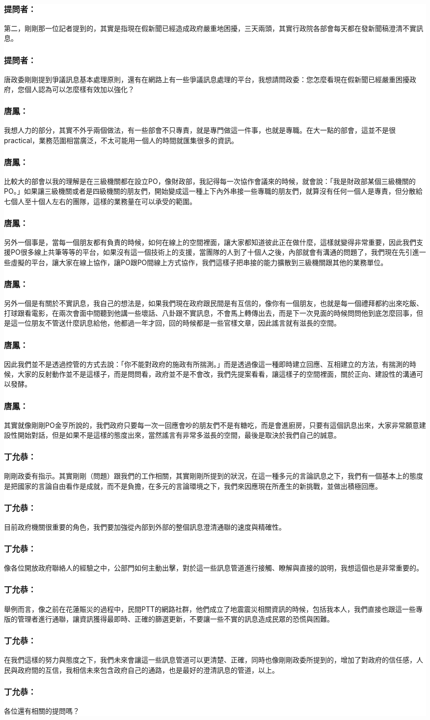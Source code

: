 ### 提問者：
第二，剛剛那一位記者提到的，其實是指現在假新聞已經造成政府嚴重地困擾，三天兩頭，其實行政院各部會每天都在發新聞稿澄清不實訊息。

### 提問者：
唐政委剛剛提到爭議訊息基本處理原則，還有在網路上有一些爭議訊息處理的平台，我想請問政委：您怎麼看現在假新聞已經嚴重困擾政府，您個人認為可以怎麼樣有效加以強化？

### 唐鳳：
我想人力的部分，其實不外乎兩個做法，有一些部會不只專責，就是專門做這一件事，也就是專職。在大一點的部會，這並不是很practical，業務范圍相當廣泛，不太可能用一個人的時間就匯集很多的資訊。

### 唐鳳：
比較大的部會以我的理解是在三級機關都在設立PO，像財政部，我記得每一次協作會議來的時候，就會說：「我是財政部某個三級機關的PO。」如果讓三級機關或者是四級機關的朋友們，開始變成這一種上下內外串接一些專職的朋友們，就算沒有任何一個人是專責，但分散給七個人至十個人左右的團隊，這樣的業務量在可以承受的範圍。

### 唐鳳：
另外一個事是，當每一個朋友都有負責的時候，如何在線上的空間裡面，讓大家都知道彼此正在做什麼，這樣就變得非常重要，因此我們支援PO很多線上共筆等等的平台，如果沒有這一個技術上的支援，當團隊的人到了十個人之後，內部就會有溝通的問題了，我們現在先引進一些虛擬的平台，讓大家在線上協作，讓PO跟PO間線上方式協作，我們這樣子把串接的能力擴散到三級機關跟其他的業務單位。

### 唐鳳：
另外一個是有關於不實訊息，我自己的想法是，如果我們現在政府跟民間是有互信的，像你有一個朋友，也就是每一個禮拜都約出來吃飯、打球跟看電影，在兩次會面中間聽到他講一些壞話、八卦跟不實訊息，不會馬上轉傳出去，而是下一次見面的時候問問他到底怎麼回事，但是這一位朋友不管送什麼訊息給他，他都過一年才回，回的時候都是一些官樣文章，因此謠言就有滋長的空間。

### 唐鳳：
因此我們並不是透過控管的方式去說：「你不能對政府的施政有所揣測。」而是透過像這一種即時建立回應、互相建立的方法，有揣測的時候，大家的反射動作並不是這樣子，而是問問看，政府並不是不會改，我們先提案看看，讓這樣子的空間裡面，關於正向、建設性的溝通可以發酵。

### 唐鳳：
其實就像剛剛PO金亨所說的，我們政府只要每一次一回應會吵的朋友們不是有糖吃，而是會進廚房，只要有這個訊息出來，大家非常願意建設性開始對話，但是如果不是這樣的態度出來，當然謠言有非常多滋長的空間，最後是取決於我們自己的誠意。

### 丁允恭：
剛剛政委有指示。其實剛剛（問題）跟我們的工作相關，其實剛剛所提到的狀況，在這一種多元的言論訊息之下，我們有一個基本上的態度是把國家的言論自由看作是成就，而不是負擔，在多元的言論環境之下，我們來因應現在所產生的新挑戰，並做出積極回應。

### 丁允恭：
目前政府機關很重要的角色，我們要加強從內部到外部的整個訊息澄清通聯的速度與精確性。

### 丁允恭：
像各位開放政府聯絡人的經驗之中，公部門如何主動出擊，對於這一些訊息管道進行接觸、瞭解與直接的說明，我想這個也是非常重要的。

### 丁允恭：
舉例而言，像之前在花蓮賑災的過程中，民間PTT的網路社群，他們成立了地震震災相關資訊的時候，包括我本人，我們直接也跟這一些專版的管理者進行通聯，讓資訊獲得最即時、正確的篩選更新，不要讓一些不實的訊息造成民眾的恐慌與困難。

### 丁允恭：
在我們這樣的努力與態度之下，我們未來會讓這一些訊息管道可以更清楚、正確，同時也像剛剛政委所提到的，增加了對政府的信任感，人民與政府間的互信，我相信未來包含政府自己的通路，也是最好的澄清訊息的管道，以上。

### 丁允恭：
各位還有相關的提問嗎？
